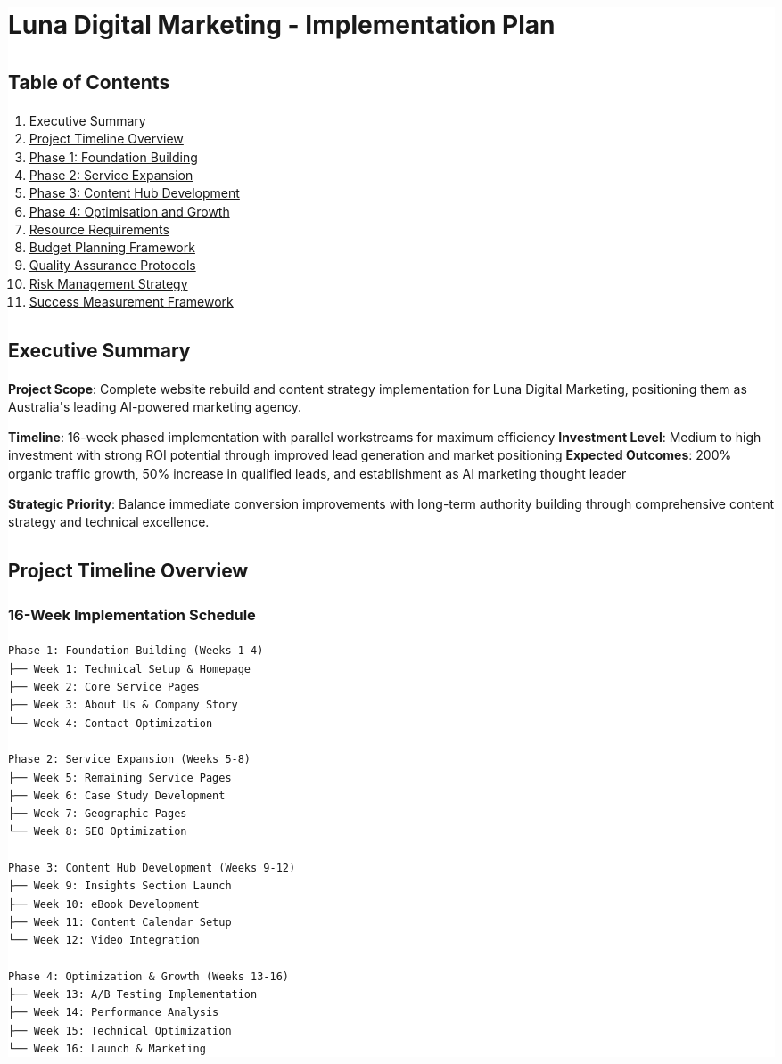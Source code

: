 # Luna Digital Marketing - Implementation Plan

## Table of Contents
1. [Executive Summary](#executive-summary)
2. [Project Timeline Overview](#project-timeline-overview)
3. [Phase 1: Foundation Building](#phase-1-foundation-building)
4. [Phase 2: Service Expansion](#phase-2-service-expansion)
5. [Phase 3: Content Hub Development](#phase-3-content-hub-development)
6. [Phase 4: Optimisation and Growth](#phase-4-optimisation-and-growth)
7. [Resource Requirements](#resource-requirements)
8. [Budget Planning Framework](#budget-planning-framework)
9. [Quality Assurance Protocols](#quality-assurance-protocols)
10. [Risk Management Strategy](#risk-management-strategy)
11. [Success Measurement Framework](#success-measurement-framework)

## Executive Summary

**Project Scope**: Complete website rebuild and content strategy implementation for Luna Digital Marketing, positioning them as Australia's leading AI-powered marketing agency.

**Timeline**: 16-week phased implementation with parallel workstreams for maximum efficiency
**Investment Level**: Medium to high investment with strong ROI potential through improved lead generation and market positioning
**Expected Outcomes**: 200% organic traffic growth, 50% increase in qualified leads, and establishment as AI marketing thought leader

**Strategic Priority**: Balance immediate conversion improvements with long-term authority building through comprehensive content strategy and technical excellence.

## Project Timeline Overview

### 16-Week Implementation Schedule

```
Phase 1: Foundation Building (Weeks 1-4)
├── Week 1: Technical Setup & Homepage
├── Week 2: Core Service Pages
├── Week 3: About Us & Company Story
└── Week 4: Contact Optimization

Phase 2: Service Expansion (Weeks 5-8)
├── Week 5: Remaining Service Pages
├── Week 6: Case Study Development
├── Week 7: Geographic Pages
└── Week 8: SEO Optimization

Phase 3: Content Hub Development (Weeks 9-12)
├── Week 9: Insights Section Launch
├── Week 10: eBook Development
├── Week 11: Content Calendar Setup
└── Week 12: Video Integration

Phase 4: Optimization & Growth (Weeks 13-16)
├── Week 13: A/B Testing Implementation
├── Week 14: Performance Analysis
├── Week 15: Technical Optimization
└── Week 16: Launch & Marketing
```
